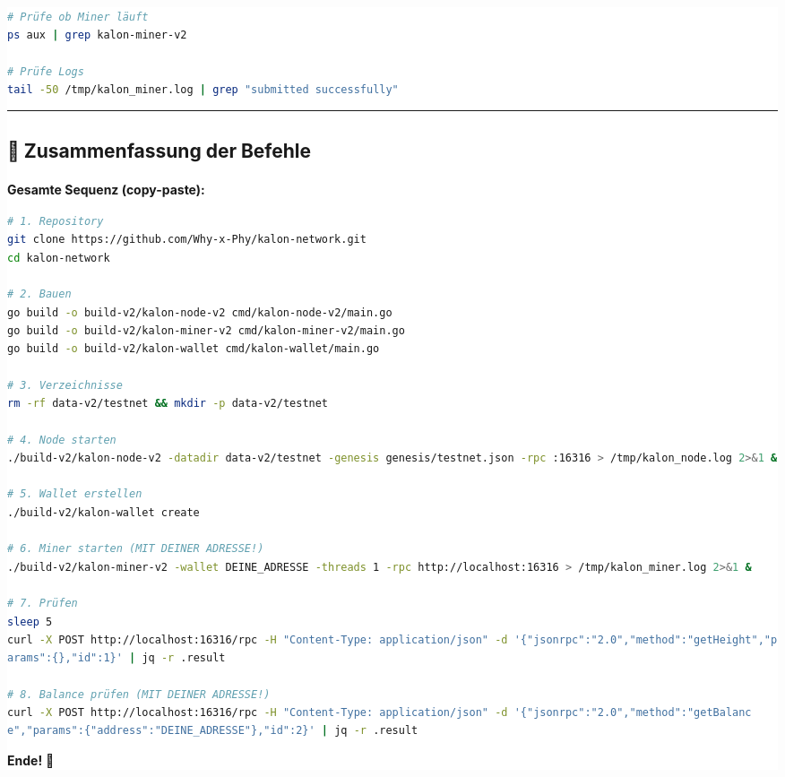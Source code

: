 ```bash
# Prüfe ob Miner läuft
ps aux | grep kalon-miner-v2

# Prüfe Logs
tail -50 /tmp/kalon_miner.log | grep "submitted successfully"
```

---

## 📝 Zusammenfassung der Befehle

**Gesamte Sequenz (copy-paste):**

```bash
# 1. Repository
git clone https://github.com/Why-x-Phy/kalon-network.git
cd kalon-network

# 2. Bauen
go build -o build-v2/kalon-node-v2 cmd/kalon-node-v2/main.go
go build -o build-v2/kalon-miner-v2 cmd/kalon-miner-v2/main.go
go build -o build-v2/kalon-wallet cmd/kalon-wallet/main.go

# 3. Verzeichnisse
rm -rf data-v2/testnet && mkdir -p data-v2/testnet

# 4. Node starten
./build-v2/kalon-node-v2 -datadir data-v2/testnet -genesis genesis/testnet.json -rpc :16316 > /tmp/kalon_node.log 2>&1 &

# 5. Wallet erstellen
./build-v2/kalon-wallet create

# 6. Miner starten (MIT DEINER ADRESSE!)
./build-v2/kalon-miner-v2 -wallet DEINE_ADRESSE -threads 1 -rpc http://localhost:16316 > /tmp/kalon_miner.log 2>&1 &

# 7. Prüfen
sleep 5
curl -X POST http://localhost:16316/rpc -H "Content-Type: application/json" -d '{"jsonrpc":"2.0","method":"getHeight","params":{},"id":1}' | jq -r .result

# 8. Balance prüfen (MIT DEINER ADRESSE!)
curl -X POST http://localhost:16316/rpc -H "Content-Type: application/json" -d '{"jsonrpc":"2.0","method":"getBalance","params":{"address":"DEINE_ADRESSE"},"id":2}' | jq -r .result
```

**Ende!** 🎉

